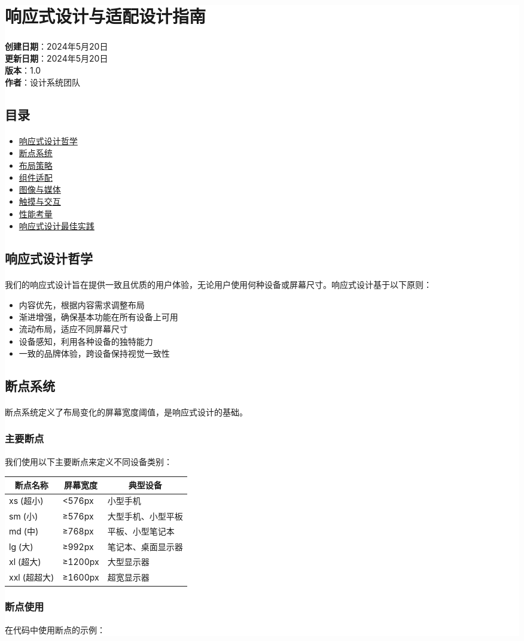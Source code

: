 # 响应式设计与适配设计指南

**创建日期**：2024年5月20日  
**更新日期**：2024年5月20日  
**版本**：1.0  
**作者**：设计系统团队

## 目录
- [响应式设计哲学](#响应式设计哲学)
- [断点系统](#断点系统)
- [布局策略](#布局策略)
- [组件适配](#组件适配)
- [图像与媒体](#图像与媒体)
- [触摸与交互](#触摸与交互)
- [性能考量](#性能考量)
- [响应式设计最佳实践](#响应式设计最佳实践)

## 响应式设计哲学

我们的响应式设计旨在提供一致且优质的用户体验，无论用户使用何种设备或屏幕尺寸。响应式设计基于以下原则：
- 内容优先，根据内容需求调整布局
- 渐进增强，确保基本功能在所有设备上可用
- 流动布局，适应不同屏幕尺寸
- 设备感知，利用各种设备的独特能力
- 一致的品牌体验，跨设备保持视觉一致性

## 断点系统

断点系统定义了布局变化的屏幕宽度阈值，是响应式设计的基础。

### 主要断点

我们使用以下主要断点来定义不同设备类别：

| 断点名称 | 屏幕宽度 | 典型设备 |
|---------|---------|----------|
| xs (超小) | <576px | 小型手机 |
| sm (小) | ≥576px | 大型手机、小型平板 |
| md (中) | ≥768px | 平板、小型笔记本 |
| lg (大) | ≥992px | 笔记本、桌面显示器 |
| xl (超大) | ≥1200px | 大型显示器 |
| xxl (超超大) | ≥1600px | 超宽显示器 |

### 断点使用

在代码中使用断点的示例：
